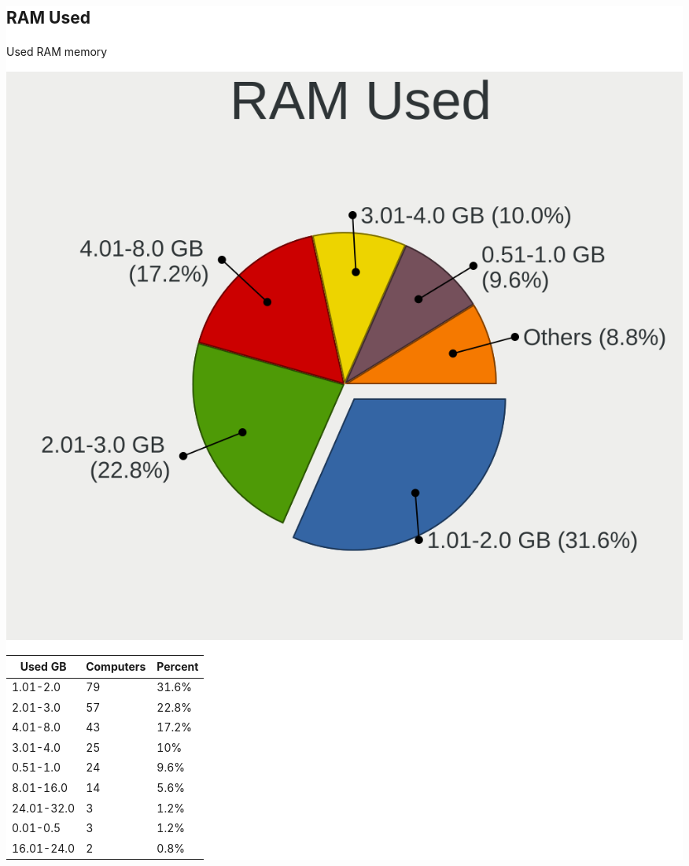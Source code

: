 RAM Used
--------

Used RAM memory

![RAM Used](./images/pie_chart/node_ram_used.svg)


| Used GB    | Computers | Percent |
|------------|-----------|---------|
| 1.01-2.0   | 79        | 31.6%   |
| 2.01-3.0   | 57        | 22.8%   |
| 4.01-8.0   | 43        | 17.2%   |
| 3.01-4.0   | 25        | 10%     |
| 0.51-1.0   | 24        | 9.6%    |
| 8.01-16.0  | 14        | 5.6%    |
| 24.01-32.0 | 3         | 1.2%    |
| 0.01-0.5   | 3         | 1.2%    |
| 16.01-24.0 | 2         | 0.8%    |
